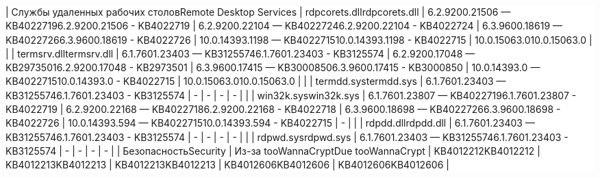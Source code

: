 | <span data-ttu-id="b81f8-356">Службы удаленных рабочих столов</span><span class="sxs-lookup"><span data-stu-id="b81f8-356">Remote Desktop Services</span></span> | <span data-ttu-id="b81f8-357">rdpcorets.dll</span><span class="sxs-lookup"><span data-stu-id="b81f8-357">rdpcorets.dll</span></span>     | <span data-ttu-id="b81f8-358">6.2.9200.21506 — KB4022719</span><span class="sxs-lookup"><span data-stu-id="b81f8-358">6.2.9200.21506 - KB4022719</span></span>         | <span data-ttu-id="b81f8-359">6.2.9200.22104 — KB4022724</span><span class="sxs-lookup"><span data-stu-id="b81f8-359">6.2.9200.22104 - KB4022724</span></span>                  | <span data-ttu-id="b81f8-360">6.3.9600.18619 — KB4022726</span><span class="sxs-lookup"><span data-stu-id="b81f8-360">6.3.9600.18619 - KB4022726</span></span>           | <span data-ttu-id="b81f8-361">10.0.14393.1198 — KB4022715</span><span class="sxs-lookup"><span data-stu-id="b81f8-361">10.0.14393.1198 - KB4022715</span></span>          | <span data-ttu-id="b81f8-362">10.0.15063.0</span><span class="sxs-lookup"><span data-stu-id="b81f8-362">10.0.15063.0</span></span>               |
|                         | <span data-ttu-id="b81f8-363">termsrv.dll</span><span class="sxs-lookup"><span data-stu-id="b81f8-363">termsrv.dll</span></span>       | <span data-ttu-id="b81f8-364">6.1.7601.23403 — KB3125574</span><span class="sxs-lookup"><span data-stu-id="b81f8-364">6.1.7601.23403 - KB3125574</span></span>         | <span data-ttu-id="b81f8-365">6.2.9200.17048 — KB2973501</span><span class="sxs-lookup"><span data-stu-id="b81f8-365">6.2.9200.17048 - KB2973501</span></span>                  | <span data-ttu-id="b81f8-366">6.3.9600.17415 — KB3000850</span><span class="sxs-lookup"><span data-stu-id="b81f8-366">6.3.9600.17415 - KB3000850</span></span>           | <span data-ttu-id="b81f8-367">10.0.14393.0 — KB4022715</span><span class="sxs-lookup"><span data-stu-id="b81f8-367">10.0.14393.0 - KB4022715</span></span>             | <span data-ttu-id="b81f8-368">10.0.15063.0</span><span class="sxs-lookup"><span data-stu-id="b81f8-368">10.0.15063.0</span></span>               |
|                         | <span data-ttu-id="b81f8-369">termdd.sys</span><span class="sxs-lookup"><span data-stu-id="b81f8-369">termdd.sys</span></span>        | <span data-ttu-id="b81f8-370">6.1.7601.23403 — KB3125574</span><span class="sxs-lookup"><span data-stu-id="b81f8-370">6.1.7601.23403 - KB3125574</span></span>         | -                                           | -                                    | -                                    | -                          |
|                         | <span data-ttu-id="b81f8-371">win32k.sys</span><span class="sxs-lookup"><span data-stu-id="b81f8-371">win32k.sys</span></span>        | <span data-ttu-id="b81f8-372">6.1.7601.23807 — KB4022719</span><span class="sxs-lookup"><span data-stu-id="b81f8-372">6.1.7601.23807 - KB4022719</span></span>         | <span data-ttu-id="b81f8-373">6.2.9200.22168 — KB4022718</span><span class="sxs-lookup"><span data-stu-id="b81f8-373">6.2.9200.22168 - KB4022718</span></span>                  | <span data-ttu-id="b81f8-374">6.3.9600.18698 — KB4022726</span><span class="sxs-lookup"><span data-stu-id="b81f8-374">6.3.9600.18698 - KB4022726</span></span>           | <span data-ttu-id="b81f8-375">10.0.14393.594 — KB4022715</span><span class="sxs-lookup"><span data-stu-id="b81f8-375">10.0.14393.594 - KB4022715</span></span>           | -                          |
|                         | <span data-ttu-id="b81f8-376">rdpdd.dll</span><span class="sxs-lookup"><span data-stu-id="b81f8-376">rdpdd.dll</span></span>         | <span data-ttu-id="b81f8-377">6.1.7601.23403 — KB3125574</span><span class="sxs-lookup"><span data-stu-id="b81f8-377">6.1.7601.23403 - KB3125574</span></span>         | -                                           | -                                    | -                                    | -                          |
|                         | <span data-ttu-id="b81f8-378">rdpwd.sys</span><span class="sxs-lookup"><span data-stu-id="b81f8-378">rdpwd.sys</span></span>         | <span data-ttu-id="b81f8-379">6.1.7601.23403 — KB3125574</span><span class="sxs-lookup"><span data-stu-id="b81f8-379">6.1.7601.23403 - KB3125574</span></span>         | -                                           | -                                    | -                                    | -                          |
| <span data-ttu-id="b81f8-380">Безопасность</span><span class="sxs-lookup"><span data-stu-id="b81f8-380">Security</span></span>                | <span data-ttu-id="b81f8-381">Из-за tooWannaCrypt</span><span class="sxs-lookup"><span data-stu-id="b81f8-381">Due tooWannaCrypt</span></span> | <span data-ttu-id="b81f8-382">KB4012212</span><span class="sxs-lookup"><span data-stu-id="b81f8-382">KB4012212</span></span>                          | <span data-ttu-id="b81f8-383">KB4012213</span><span class="sxs-lookup"><span data-stu-id="b81f8-383">KB4012213</span></span>                                   | <span data-ttu-id="b81f8-384">KB4012213</span><span class="sxs-lookup"><span data-stu-id="b81f8-384">KB4012213</span></span>                            | <span data-ttu-id="b81f8-385">KB4012606</span><span class="sxs-lookup"><span data-stu-id="b81f8-385">KB4012606</span></span>                            | <span data-ttu-id="b81f8-386">KB4012606</span><span class="sxs-lookup"><span data-stu-id="b81f8-386">KB4012606</span></span>                  |